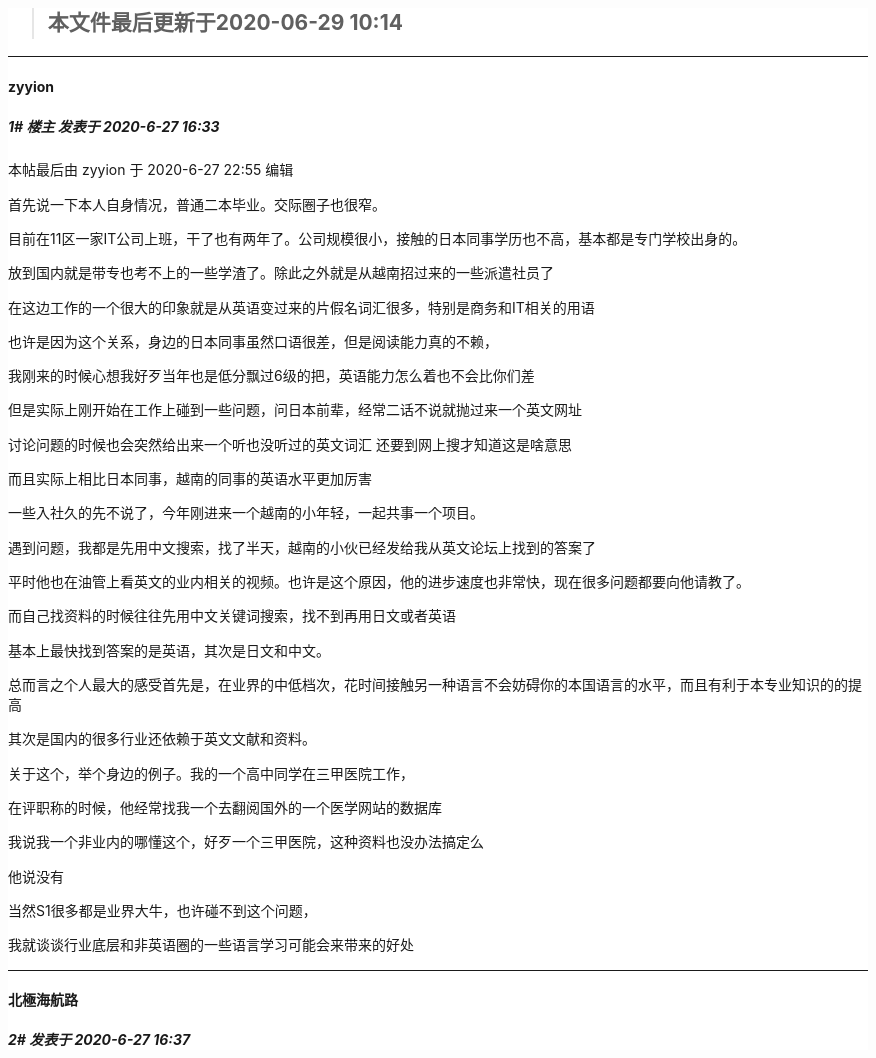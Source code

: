 > ## **本文件最后更新于2020-06-29 10:14** 


-----

####  zyyion  
##### 1#       楼主       发表于 2020-6-27 16:33


 本帖最后由 zyyion 于 2020-6-27 22:55 编辑 

首先说一下本人自身情况，普通二本毕业。交际圈子也很窄。


目前在11区一家IT公司上班，干了也有两年了。公司规模很小，接触的日本同事学历也不高，基本都是专门学校出身的。

放到国内就是带专也考不上的一些学渣了。除此之外就是从越南招过来的一些派遣社员了


在这边工作的一个很大的印象就是从英语变过来的片假名词汇很多，特别是商务和IT相关的用语

也许是因为这个关系，身边的日本同事虽然口语很差，但是阅读能力真的不赖，

我刚来的时候心想我好歹当年也是低分飘过6级的把，英语能力怎么着也不会比你们差

但是实际上刚开始在工作上碰到一些问题，问日本前辈，经常二话不说就抛过来一个英文网址

讨论问题的时候也会突然给出来一个听也没听过的英文词汇 还要到网上搜才知道这是啥意思


而且实际上相比日本同事，越南的同事的英语水平更加厉害

一些入社久的先不说了，今年刚进来一个越南的小年轻，一起共事一个项目。

遇到问题，我都是先用中文搜索，找了半天，越南的小伙已经发给我从英文论坛上找到的答案了

平时他也在油管上看英文的业内相关的视频。也许是这个原因，他的进步速度也非常快，现在很多问题都要向他请教了。


而自己找资料的时候往往先用中文关键词搜索，找不到再用日文或者英语

基本上最快找到答案的是英语，其次是日文和中文。


总而言之个人最大的感受首先是，在业界的中低档次，花时间接触另一种语言不会妨碍你的本国语言的水平，而且有利于本专业知识的的提高


其次是国内的很多行业还依赖于英文文献和资料。


关于这个，举个身边的例子。我的一个高中同学在三甲医院工作，

在评职称的时候，他经常找我一个去翻阅国外的一个医学网站的数据库

我说我一个非业内的哪懂这个，好歹一个三甲医院，这种资料也没办法搞定么

他说没有


当然S1很多都是业界大牛，也许碰不到这个问题，

我就谈谈行业底层和非英语圈的一些语言学习可能会来带来的好处


-----

####  北極海航路  
##### 2#       发表于 2020-6-27 16:37

